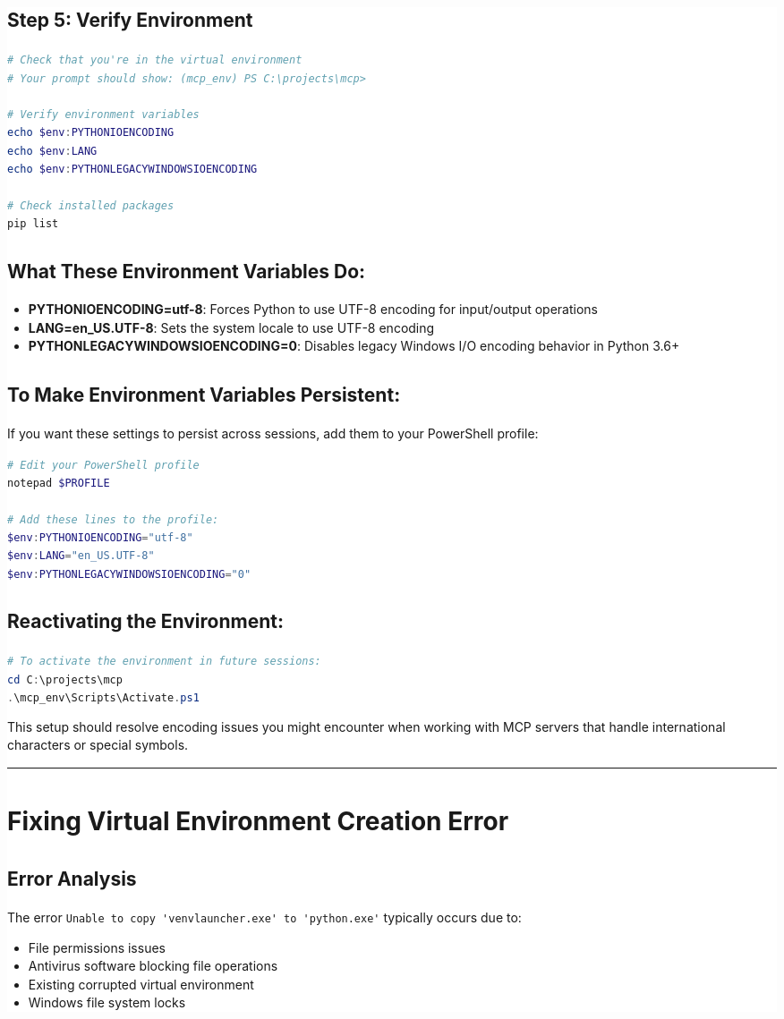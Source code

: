 ## Step 5: Verify Environment
```powershell
# Check that you're in the virtual environment
# Your prompt should show: (mcp_env) PS C:\projects\mcp>

# Verify environment variables
echo $env:PYTHONIOENCODING
echo $env:LANG
echo $env:PYTHONLEGACYWINDOWSIOENCODING

# Check installed packages
pip list
```

## What These Environment Variables Do:

- **PYTHONIOENCODING=utf-8**: Forces Python to use UTF-8 encoding for input/output operations
- **LANG=en_US.UTF-8**: Sets the system locale to use UTF-8 encoding
- **PYTHONLEGACYWINDOWSIOENCODING=0**: Disables legacy Windows I/O encoding behavior in Python 3.6+

## To Make Environment Variables Persistent:
If you want these settings to persist across sessions, add them to your PowerShell profile:

```powershell
# Edit your PowerShell profile
notepad $PROFILE

# Add these lines to the profile:
$env:PYTHONIOENCODING="utf-8"
$env:LANG="en_US.UTF-8"
$env:PYTHONLEGACYWINDOWSIOENCODING="0"
```

## Reactivating the Environment:
```powershell
# To activate the environment in future sessions:
cd C:\projects\mcp
.\mcp_env\Scripts\Activate.ps1
```

This setup should resolve encoding issues you might encounter when working with MCP servers that handle international characters or special symbols.

---


# Fixing Virtual Environment Creation Error

## Error Analysis
The error `Unable to copy 'venvlauncher.exe' to 'python.exe'` typically occurs due to:
- File permissions issues
- Antivirus software blocking file operations
- Existing corrupted virtual environment
- Windows file system locks
